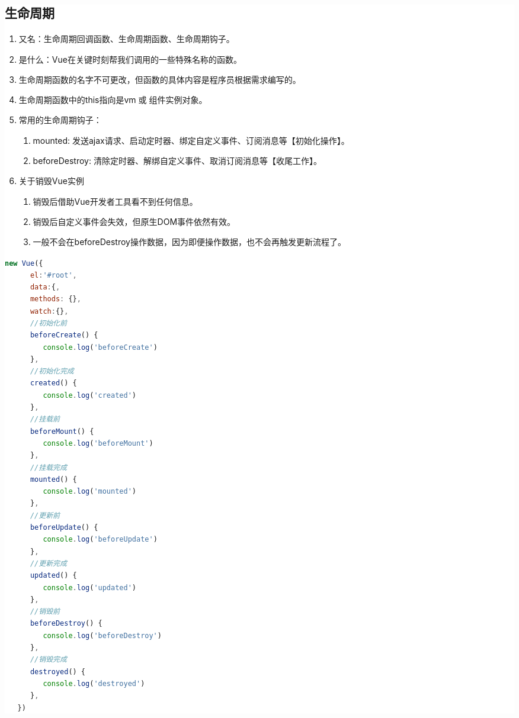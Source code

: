 ## 生命周期

1. 又名：生命周期回调函数、生命周期函数、生命周期钩子。

2. 是什么：Vue在关键时刻帮我们调用的一些特殊名称的函数。

3. 生命周期函数的名字不可更改，但函数的具体内容是程序员根据需求编写的。

4. 生命周期函数中的this指向是vm 或 组件实例对象。

5. 常用的生命周期钩子：

   1. mounted: 发送ajax请求、启动定时器、绑定自定义事件、订阅消息等【初始化操作】。

   2. beforeDestroy: 清除定时器、解绑自定义事件、取消订阅消息等【收尾工作】。

6. 关于销毁Vue实例

   1. 销毁后借助Vue开发者工具看不到任何信息。

   2. 销毁后自定义事件会失效，但原生DOM事件依然有效。

   3. 一般不会在beforeDestroy操作数据，因为即便操作数据，也不会再触发更新流程了。

```javascript
new Vue({
      el:'#root',
      data:{,
      methods: {},
      watch:{},
      //初始化前
      beforeCreate() {
         console.log('beforeCreate')
      },
      //初始化完成
      created() {
         console.log('created')
      },
      //挂载前
      beforeMount() {
         console.log('beforeMount')
      },
      //挂载完成
      mounted() {
         console.log('mounted')
      },
      //更新前
      beforeUpdate() {
         console.log('beforeUpdate')
      },
      //更新完成
      updated() {
         console.log('updated')
      },
      //销毁前
      beforeDestroy() {
         console.log('beforeDestroy')
      },
      //销毁完成
      destroyed() {
         console.log('destroyed')
      },
   })
```
